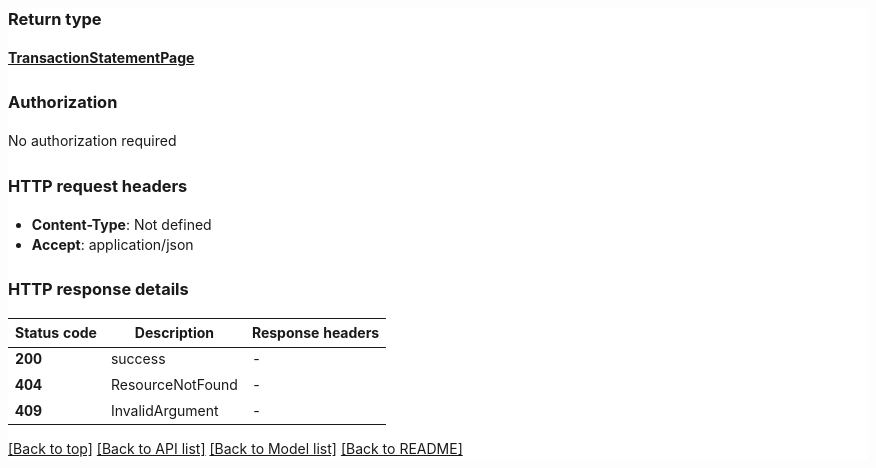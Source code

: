 ### Return type

[**TransactionStatementPage**](TransactionStatementPage.md)

### Authorization

No authorization required

### HTTP request headers

 - **Content-Type**: Not defined
 - **Accept**: application/json

### HTTP response details

| Status code | Description | Response headers |
|-------------|-------------|------------------|
**200** | success |  -  |
**404** | ResourceNotFound |  -  |
**409** | InvalidArgument |  -  |

[[Back to top]](#) [[Back to API list]](../README.md#documentation-for-api-endpoints) [[Back to Model list]](../README.md#documentation-for-models) [[Back to README]](../README.md)

